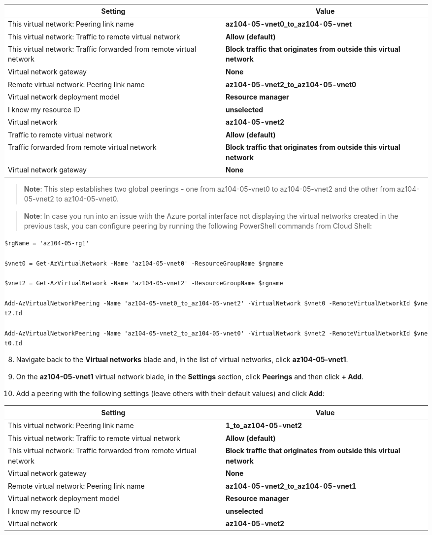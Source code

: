| Setting | Value |
| --------------- | -------------- |
| This virtual network: Peering link name | **az104-05-vnet0_to_az104-05-vnet** |
| This virtual network: Traffic to remote virtual network | **Allow (default)** |
| This virtual network: Traffic forwarded from remote virtual network | **Block traffic that originates from outside this virtual network** |
| Virtual network gateway | **None** |
| Remote virtual network: Peering link name | **az104-05-vnet2_to_az104-05-vnet0** |
| Virtual network deployment model | **Resource manager** |
| I know my resource ID | **unselected** |
| Virtual network | **az104-05-vnet2** |
| Traffic to remote virtual network | **Allow (default)** |
| Traffic forwarded from remote virtual network | **Block traffic that originates from outside this virtual network** |
| Virtual network gateway | **None** |

> **Note**: This step establishes two global peerings - one from az104-05-vnet0 to az104-05-vnet2 and the other from az104-05-vnet2 to az104-05-vnet0.
    
> **Note**: In case you run into an issue with the Azure portal interface not displaying the virtual networks created in the previous task, you can configure peering by running the following PowerShell commands from Cloud Shell:

```
$rgName = 'az104-05-rg1'

$vnet0 = Get-AzVirtualNetwork -Name 'az104-05-vnet0' -ResourceGroupName $rgname

$vnet2 = Get-AzVirtualNetwork -Name 'az104-05-vnet2' -ResourceGroupName $rgname

Add-AzVirtualNetworkPeering -Name 'az104-05-vnet0_to_az104-05-vnet2' -VirtualNetwork $vnet0 -RemoteVirtualNetworkId $vnet2.Id

Add-AzVirtualNetworkPeering -Name 'az104-05-vnet2_to_az104-05-vnet0' -VirtualNetwork $vnet2 -RemoteVirtualNetworkId $vnet0.Id
```

8.  Navigate back to the **Virtual networks** blade and, in the list of virtual networks, click **az104-05-vnet1**.

9.  On the **az104-05-vnet1** virtual network blade, in the **Settings** section, click **Peerings** and then click **+ Add**.

10.  Add a peering with the following settings (leave others with their default values) and click **Add**:

| Setting | Value |
| --------------- | -------------- |
| This virtual network: Peering link name | **1_to_az104-05-vnet2** |
| This virtual network: Traffic to remote virtual network | **Allow (default)** |
| This virtual network: Traffic forwarded from remote virtual network | **Block traffic that originates from outside this virtual network** |
| Virtual network gateway | **None** |
| Remote virtual network: Peering link name | **az104-05-vnet2_to_az104-05-vnet1** |
| Virtual network deployment model | **Resource manager** |
| I know my resource ID | **unselected** |
| Virtual network | **az104-05-vnet2** |